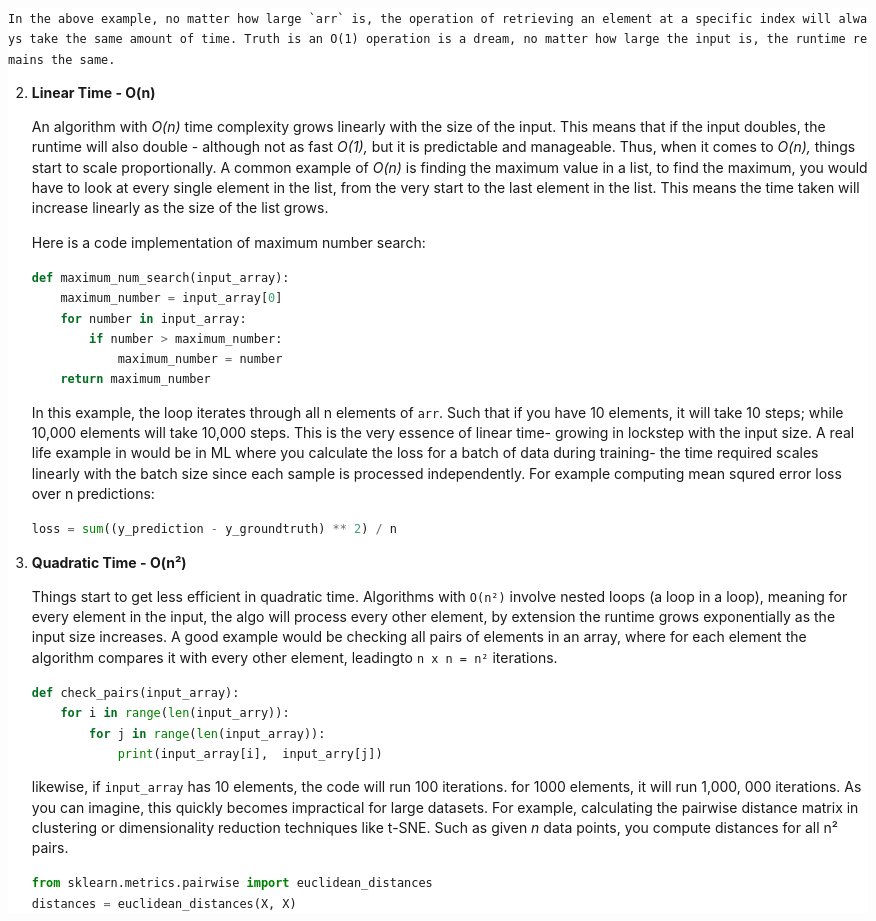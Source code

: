     In the above example, no matter how large `arr` is, the operation of retrieving an element at a specific index will always take the same amount of time. Truth is an O(1) operation is a dream, no matter how large the input is, the runtime remains the same.
    
2. **Linear Time - O(n)**
    
    An algorithm with *O(n)* time complexity grows linearly with the size of the input. This means that if the input doubles, the runtime will also double - although not as fast *O(1),* but it is predictable and manageable. Thus, when it comes to *O(n),* things start to scale proportionally. A common example of *O(n)* is finding the maximum value in a list, to find the maximum, you would have to look at every single element in the list, from the very start to the last element in the list. This means the time taken will increase linearly as the size of the list grows.
    
    Here is a code implementation of maximum number search:
    
    ```python
    def maximum_num_search(input_array):
        maximum_number = input_array[0]
        for number in input_array:
            if number > maximum_number: 
                maximum_number = number
        return maximum_number
    ```
    
    In this example, the loop iterates through all n elements of `arr`. Such that if you have 10 elements, it will take 10 steps; while 10,000 elements will take 10,000 steps. This is the very essence of linear time- growing in lockstep with the input size. A real life example in would be in ML where you calculate the loss for a batch of data during training- the time required scales linearly with the batch size since each sample is processed independently. For example computing mean squred error loss over n predictions:
    
    ```python
    loss = sum((y_prediction - y_groundtruth) ** 2) / n
    ```
    
3. **Quadratic Time - O(n²)**
    
    Things start to get less efficient in quadratic time. Algorithms with `O(n²)` involve nested loops (a loop in a loop), meaning for every element in the input, the algo will process every other element, by extension the runtime grows exponentially as the input size increases. A good example would be checking all pairs of elements in an array, where for each element the algorithm compares it with every other element, leadingto `n x n = n²` iterations.
    
    ```python
    def check_pairs(input_array):
        for i in range(len(input_arry)):
            for j in range(len(input_array)):
                print(input_array[i],  input_arry[j]) 
    ```
    
    likewise, if `input_array` has 10 elements, the code will run 100 iterations. for 1000 elements, it will run 1,000, 000 iterations. As you can imagine, this quickly becomes impractical for large datasets. For example, calculating the pairwise distance matrix in clustering or dimensionality reduction techniques like t-SNE. Such as given *n* data points, you compute distances for all n² pairs.
    
    ```python
    from sklearn.metrics.pairwise import euclidean_distances
    distances = euclidean_distances(X, X)
    ```
    